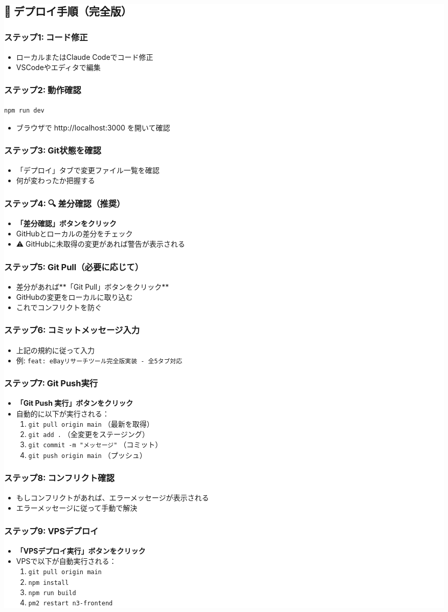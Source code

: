 ## 🔄 デプロイ手順（完全版）

### ステップ1: コード修正
- ローカルまたはClaude Codeでコード修正
- VSCodeやエディタで編集

### ステップ2: 動作確認
```bash
npm run dev
```
- ブラウザで http://localhost:3000 を開いて確認

### ステップ3: Git状態を確認
- 「デプロイ」タブで変更ファイル一覧を確認
- 何が変わったか把握する

### ステップ4: 🔍 差分確認（推奨）
- **「差分確認」ボタンをクリック**
- GitHubとローカルの差分をチェック
- ⚠️ GitHubに未取得の変更があれば警告が表示される

### ステップ5: Git Pull（必要に応じて）
- 差分があれば**「Git Pull」ボタンをクリック**
- GitHubの変更をローカルに取り込む
- これでコンフリクトを防ぐ

### ステップ6: コミットメッセージ入力
- 上記の規約に従って入力
- 例: `feat: eBayリサーチツール完全版実装 - 全5タブ対応`

### ステップ7: Git Push実行
- **「Git Push 実行」ボタンをクリック**
- 自動的に以下が実行される：
  1. `git pull origin main` （最新を取得）
  2. `git add .` （全変更をステージング）
  3. `git commit -m "メッセージ"` （コミット）
  4. `git push origin main` （プッシュ）

### ステップ8: コンフリクト確認
- もしコンフリクトがあれば、エラーメッセージが表示される
- エラーメッセージに従って手動で解決

### ステップ9: VPSデプロイ
- **「VPSデプロイ実行」ボタンをクリック**
- VPSで以下が自動実行される：
  1. `git pull origin main`
  2. `npm install`
  3. `npm run build`
  4. `pm2 restart n3-frontend`
